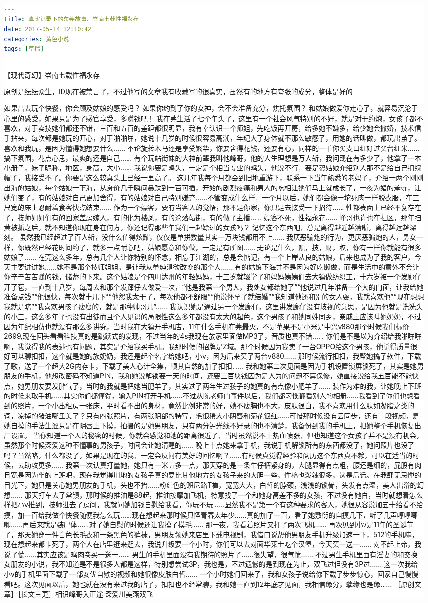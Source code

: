 ```yaml
---
title: 真实记录下的东莞故事，岺南七载性福永存
date: 2017-05-14 12:10:42
categories: 黄色小说
tags: [草榴]
---
```

【现代奇幻】岺南七载性福永存

原创是纭纭众生，ID现在被禁言了，不过他写的文章我有收藏写的很真实，虽然有的地方有夸张的成分，整体是好的

如果出去玩个快餐，你会顾及姑娘的感受吗？
如果你约到了你的女神，会不会准备充分，烘托氛围？
和姑娘做爱你走心了，就容易沉沦于心里的感受，如果只是为了感官享受，多赚钱吧！
我在莞生活了七个年头了，这里有一个社会风气特别的不好，就是对于约炮，女孩子都不喜欢，对于卖技她们都还不错，三百和五百的差距都很明显，我有幸认识一个师姐，先吃饭再开房，给多她不嫌多，给少她会撒娇，技术信手拈来，每次都是她玩的开心，对于啪啪啪，她说十几岁的时候很容易高潮，年纪大了身体就不那么敏感了，用她的话叫做，都玩出茧了。
喜欢和我玩，是因为懂得她想要什么……
不论旋转木马还是享受繁华，你要舍得花钱，还要有心，同样的一千你买支口红好过买台红米……
搞下氛围，花点心思，最爽的还是自己……
有个玩站街妹的大神前辈我叫他峰哥，他的人生理想是万人斩，我问现在有多少了，他拿了一本小册子，妹子昵称，地区，身高，大小……
我说你要是鸡头，一定是个相当专业的鸡头，他说不行，要是帮姑娘介绍别人那不是给自己扣绿帽子，我接受不了。你要是这么较真头上已经一里高了。
这几年我每个月都会到旧地重游下，联系一下当年熟悉的老妈子，介绍一两个刚刚出海的姑娘，每个姑娘一下海，从身价几千瞬间暴跌到一百可插，开始的剧烈疼痛和男人的吃相让她们马上就成长了，一夜为娼的羞辱，让她们变了，有的姑娘对自己更加舍得，有的姑娘对自己特别嫌弃……不管变成什么样，一个月以后，她们都会像一坨死肉一样脱衣服，在三尺宽的床上忍耐着食客快点结束……
作为一个嫖客，要有当客人的觉悟，那不是你家，你只是去接受一下招待……
性都表面上已经不复存在了，技师姐姐们有的回家盖房嫁人，有的化为楼凤，有的沦落站街，有的做了主播……
嫖客不死，性福永存……
峰哥也许也在社区，那年扫黄被抓之后，就不知道你现在身在何方，你还记得那些年我们一起嫖过的女孩吗？
记忆这个东西吧，总是离得越近越清晰，离得越远越深刻。
虽然我已经超过了百人斩，没什么值得炫耀，仅仅是单拼数量其实一万块钱都用不上……
我厌恶骗炮的行为，更厌恶骗炮的人，男女一样，你既然已经花时间约了，就多一点耐心吧，姑娘愿意和你做，一定是有所图……
无论是什么，颜，技，财，权，你有一样你就能有很多姑娘了……
在莞这么多年，总有几个人让你特别的怀念，相忘于江湖的，总是会惦记，有一个上岸从良的姑娘，后来也成为了我的客户，今天主要讲讲她……她不是那个技师姐姐，是让我从单纯泄欲改变的那个人……
有的姑娘下海并不是因为好吃懒做，而是生活中的意外不会让你辛辛苦苦赚的钱，储蓄的下来。这个姑娘是个四川达州的年轻妈妈，十三岁就辍学了和妈妈姨姨们去大镇做纺织工，十六岁被一个发廊仔开了苞，一直到十八岁，每周去和那个发廊仔去做爱一次，“他是我第一个男人，我处女都给她了”“他说过几年准备一个大的门面，让我给她准备点钱”“他很快，每次就十几下”“他怨我太干了，每次他都不舒服”“他说怀孕了就结婚”“我知道他还和别的女人耍，我就喜欢他”“现在想想我就是瞎”“我喜欢男孩子瘦瘦的，就是那种帅哥儿”……
我认识她是通过另一个发廊仔，这里讲发廊仔没有歧视的意思，是因为他就是洗洗头的小工，这么多年了也没有出徒而且个人见识的局限性这么多年都没有太大的起色，这个男孩子和她同姓同乡，亲戚上应该叫她奶奶，不过因为年纪相仿也就没有那么多讲究，当时我在大镇开手机店，11年什么手机在莞最火，不是苹果不是小米是中兴v880那个时候我们标价2699,现在回头看看科技真的是跳跃式的发现，不过当年的4s我现在放家里面做MP3了，音质也真不错……
你们是不是以为介绍给我啪啪啪啊，我觉得我的表述也有问题，其实是介绍我买手机。我那时候的招牌是Z域。那个时候因为我卖了一台OPPO给这个男孩，他觉得质量很好可以聊扣扣，这个就是她的族奶奶，我还是起个名字给她吧，小v，因为后来买了两台v880……
那时候流行扣扣，我帮她搞了软件，下载了歌，送了一个超大2G内存卡，下载了美人心计全集，顺其自然的加了扣扣……
我和她第二次见面是因为手机设置锁屏锁死了，其实是她男朋友的手机，他想改密码不知道PIN，我和她说解锁要一天的时间，还要三百块钱因为是人为的问题不算保修，她直接说给我五百能不能快点，她男朋友要发脾气了，当时的我就是把她当肥羊了，其实过了两年生过孩子的她真的有点像小肥羊了……
装作为难的我，让她晚上下班的时候来取手机……其实你们都懂得，输入PIN打开手机……不过从陈老师门事件以后，我们都习惯翻看别人的相册……我看到了你们也想看到的照片，一个小出租房一张床，平时看不出的身材，竟然比例非常的好，她不瘦胸也不大，皮肤很白，我不喜欢用什么肤如凝脂之类的词，凉掉的猪油哪里美了？只有四张照片，有两张阴部的特写，毛很稀大小阴唇和菊花很红……可惜那时候没有云同步，还有一段视频，是她自摸的手法生涩只是在阴唇上下摸，拍摄的是她男朋友，只有两分钟光线不好录的也不清楚，我备份到我的手机上，把她整个手机恢复出厂设置。
当你知道一个人的秘密的时候，你就会感觉和她的距离很近了，当时虽然说不上热血喷张，但也知道这个女孩子并不是没有机会，虽然那个时候深爱这种不懂事的男孩子，时间会让她清醒的……
晚上十点她来拿手机，我说手机解锁所有的东西都没了，她问照片也没了吗？当然咯，什么都没了，如果是现在的我，一定会反问有美好的回忆啊？……有时候真觉得经验和阅历这个东西真不赖，可以在适当的时候，去助攻更多……
我第一次认真打量她，她只有一米五多一点，那天穿的是一条牛仔裤紧身的，大腿显得有点粗，腰还是细的，屁股有肉且宽是因为坐的上班吧，现在我觉得川地的女孩子真的要比其他地方的女孩子来的大胆一些，性格也泼辣很多，这是后话。在我肆无忌惮的目光下，她只是关心她男朋友的手机，头也不抬……粉红色的班尼路T裇，宽宽大大，白皙的脖颈，浅浅的锁骨，头发有点湿，美人出浴的幻想……
那天打车去了常镇，那时候的推油是88起，推油按摩加飞机，特意找了一个和她身高差不多的女孩，不过没有她白，当时就想着怎么样把小v推到，技师进去了房间，我就问她加钱自慰给我看，你玩不玩……显然我不是第一个有这种要求的客人，她很从容说加五十给看不给摸，加一百给我做个快餐随便我怎么玩……现在想起来那时候只怪青春太年少……真的加了一百，看了她敷衍的自摸几下，听了几声哼哼唧唧……再后来就是装尸体……对了她自慰的时候还让我摸了摸毛……
那一夜，我看着照片又打了两次飞机……
再次见到小v是11年的圣诞节了，那天她穿一件白色长毛衣和一条黑色的裤袜，男朋友领她来店里下载电视剧，我借口说帮他男朋友手机升级加速一下，512的手机嘛，现在想起来都卡死了，两个人在店里逛来逛去，我说升级要一个小时，你们可以去对面华莱士吃个汉堡，今天买一送一……
对不起上帝，我说了慌……其实应该是鸡肉卷买一送一……
男生的手机里面没有我期待的照片了……很失望，很气愤……
不过男生手机里面有淫妻的和交换女朋友的小说，我不知道是不是很多人都是这样，特别想尝试3P，我也是，不过遗憾的是到现在为止，双飞过但没有3P过……
这一次我给小v的手机里面下载了一部女优自慰的视频和她很像皮肤白皙……
一个小时她们回来了，我和女孩子说给你下载了步步惊心，回家自己慢慢看吧。这次见面以后，她也就在没有来过我的店了，扣扣也不经常聊，我和她一直到12年底才见面，我相信缘分，孽缘也是缘……
［原创文章］［长文三更］相识峰哥入正途 深爱川美燕双飞